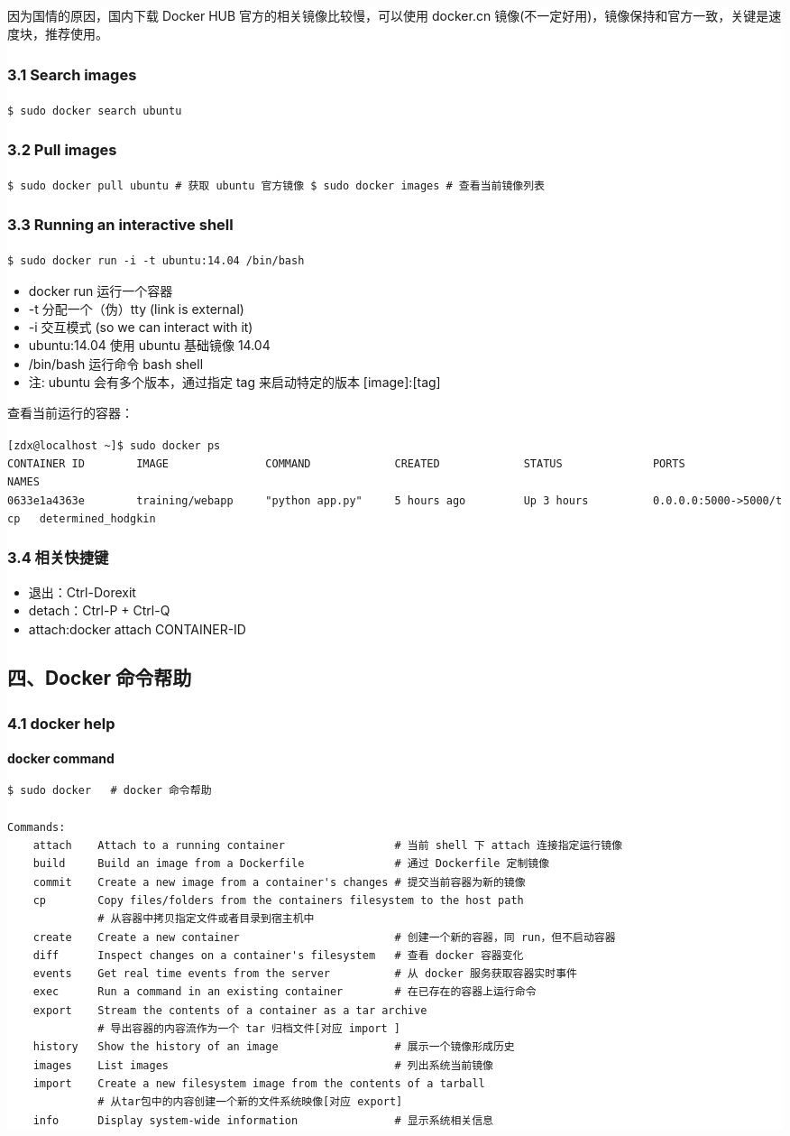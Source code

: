 因为国情的原因，国内下载 Docker HUB 官方的相关镜像比较慢，可以使用 docker.cn 镜像(不一定好用)，镜像保持和官方一致，关键是速度块，推荐使用。

### 3.1 Search images ###

	$ sudo docker search ubuntu

### 3.2 Pull images ###

	$ sudo docker pull ubuntu # 获取 ubuntu 官方镜像 $ sudo docker images # 查看当前镜像列表 

### 3.3 Running an interactive shell ###

	$ sudo docker run -i -t ubuntu:14.04 /bin/bash

- docker run 运行一个容器
- -t 分配一个（伪）tty (link is external)
- -i 交互模式 (so we can interact with it)
- ubuntu:14.04 使用 ubuntu 基础镜像 14.04
- /bin/bash 运行命令 bash shell
- 注: ubuntu 会有多个版本，通过指定 tag 来启动特定的版本 [image]:[tag]

查看当前运行的容器：

	[zdx@localhost ~]$ sudo docker ps
	CONTAINER ID        IMAGE               COMMAND             CREATED             STATUS              PORTS                    NAMES
	0633e1a4363e        training/webapp     "python app.py"     5 hours ago         Up 3 hours          0.0.0.0:5000->5000/tcp   determined_hodgkin

### 3.4 相关快捷键 ###

- 退出：Ctrl-Dorexit
- detach：Ctrl-P + Ctrl-Q
- attach:docker attach CONTAINER-ID



## 四、Docker 命令帮助 ##

### 4.1 docker help ###

**docker command**

	$ sudo docker   # docker 命令帮助
	
	Commands:
	    attach    Attach to a running container                 # 当前 shell 下 attach 连接指定运行镜像
	    build     Build an image from a Dockerfile              # 通过 Dockerfile 定制镜像
	    commit    Create a new image from a container's changes # 提交当前容器为新的镜像
	    cp        Copy files/folders from the containers filesystem to the host path
	              # 从容器中拷贝指定文件或者目录到宿主机中
	    create    Create a new container                        # 创建一个新的容器，同 run，但不启动容器
	    diff      Inspect changes on a container's filesystem   # 查看 docker 容器变化
	    events    Get real time events from the server          # 从 docker 服务获取容器实时事件
	    exec      Run a command in an existing container        # 在已存在的容器上运行命令
	    export    Stream the contents of a container as a tar archive   
	              # 导出容器的内容流作为一个 tar 归档文件[对应 import ]
	    history   Show the history of an image                  # 展示一个镜像形成历史
	    images    List images                                   # 列出系统当前镜像
	    import    Create a new filesystem image from the contents of a tarball  
	              # 从tar包中的内容创建一个新的文件系统映像[对应 export]
	    info      Display system-wide information               # 显示系统相关信息